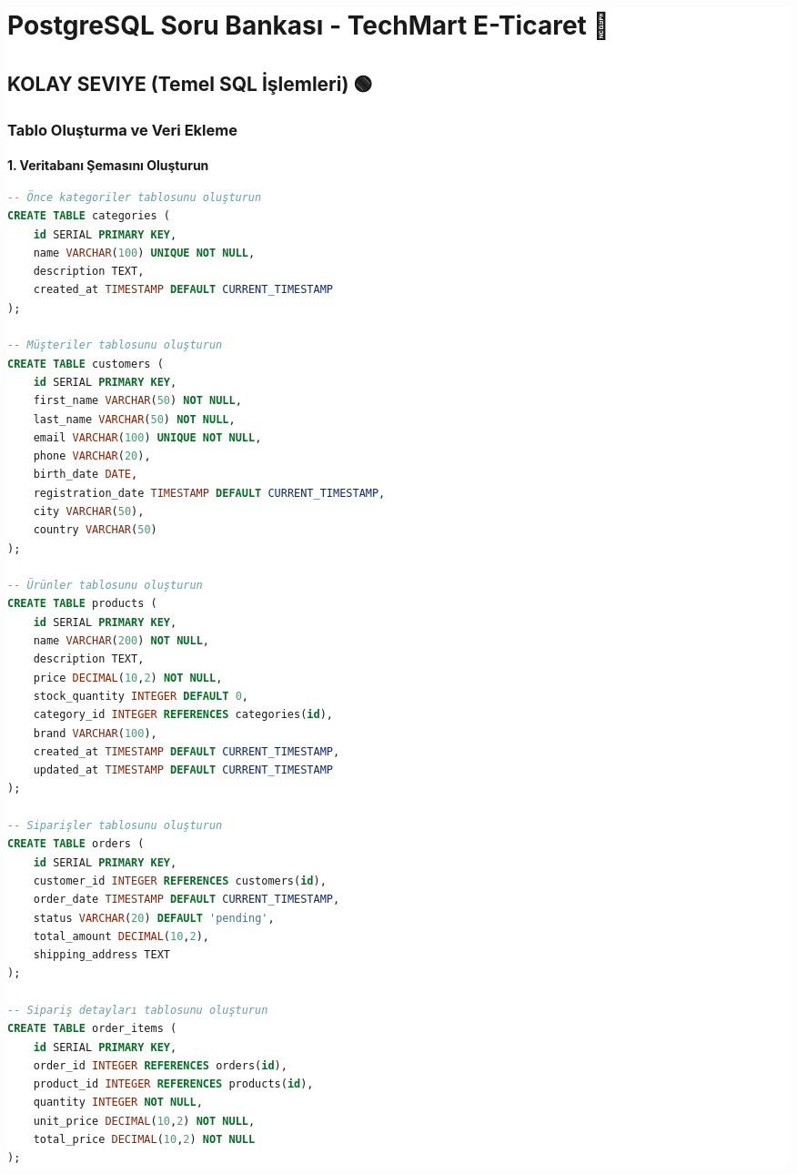 # PostgreSQL Soru Bankası - TechMart E-Ticaret 🎯

## KOLAY SEVIYE (Temel SQL İşlemleri) 🟢

### Tablo Oluşturma ve Veri Ekleme

**1. Veritabanı Şemasını Oluşturun**

```sql
-- Önce kategoriler tablosunu oluşturun
CREATE TABLE categories (
    id SERIAL PRIMARY KEY,
    name VARCHAR(100) UNIQUE NOT NULL,
    description TEXT,
    created_at TIMESTAMP DEFAULT CURRENT_TIMESTAMP
);

-- Müşteriler tablosunu oluşturun
CREATE TABLE customers (
    id SERIAL PRIMARY KEY,
    first_name VARCHAR(50) NOT NULL,
    last_name VARCHAR(50) NOT NULL,
    email VARCHAR(100) UNIQUE NOT NULL,
    phone VARCHAR(20),
    birth_date DATE,
    registration_date TIMESTAMP DEFAULT CURRENT_TIMESTAMP,
    city VARCHAR(50),
    country VARCHAR(50)
);

-- Ürünler tablosunu oluşturun
CREATE TABLE products (
    id SERIAL PRIMARY KEY,
    name VARCHAR(200) NOT NULL,
    description TEXT,
    price DECIMAL(10,2) NOT NULL,
    stock_quantity INTEGER DEFAULT 0,
    category_id INTEGER REFERENCES categories(id),
    brand VARCHAR(100),
    created_at TIMESTAMP DEFAULT CURRENT_TIMESTAMP,
    updated_at TIMESTAMP DEFAULT CURRENT_TIMESTAMP
);

-- Siparişler tablosunu oluşturun
CREATE TABLE orders (
    id SERIAL PRIMARY KEY,
    customer_id INTEGER REFERENCES customers(id),
    order_date TIMESTAMP DEFAULT CURRENT_TIMESTAMP,
    status VARCHAR(20) DEFAULT 'pending',
    total_amount DECIMAL(10,2),
    shipping_address TEXT
);

-- Sipariş detayları tablosunu oluşturun
CREATE TABLE order_items (
    id SERIAL PRIMARY KEY,
    order_id INTEGER REFERENCES orders(id),
    product_id INTEGER REFERENCES products(id),
    quantity INTEGER NOT NULL,
    unit_price DECIMAL(10,2) NOT NULL,
    total_price DECIMAL(10,2) NOT NULL
);
```